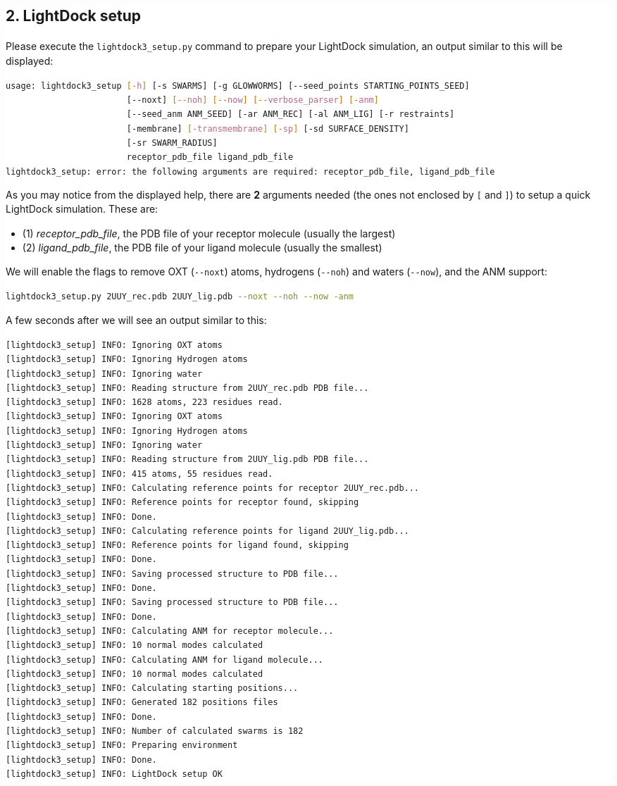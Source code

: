 ## 2. LightDock setup

Please execute the `lightdock3_setup.py` command to prepare your LightDock simulation, an output similar to this will be displayed:

```bash
usage: lightdock3_setup [-h] [-s SWARMS] [-g GLOWWORMS] [--seed_points STARTING_POINTS_SEED]
                        [--noxt] [--noh] [--now] [--verbose_parser] [-anm] 
                        [--seed_anm ANM_SEED] [-ar ANM_REC] [-al ANM_LIG] [-r restraints] 
                        [-membrane] [-transmembrane] [-sp] [-sd SURFACE_DENSITY]
                        [-sr SWARM_RADIUS]
                        receptor_pdb_file ligand_pdb_file
lightdock3_setup: error: the following arguments are required: receptor_pdb_file, ligand_pdb_file
```

As you may notice from the displayed help, there are **2** arguments needed (the ones not enclosed by `[` and `]`) to setup a quick LightDock simulation. These are:
 
- (1) *receptor_pdb_file*, the PDB file of your receptor molecule (usually the largest) 
- (2) *ligand_pdb_file*, the PDB file of your ligand molecule (usually the smallest)

We will enable the flags to remove OXT (`--noxt`) atoms, hydrogens (`--noh`) and waters (`--now`), and the ANM support:

```bash
lightdock3_setup.py 2UUY_rec.pdb 2UUY_lig.pdb --noxt --noh --now -anm
```


A few seconds after we will see an output similar to this:

```
[lightdock3_setup] INFO: Ignoring OXT atoms
[lightdock3_setup] INFO: Ignoring Hydrogen atoms
[lightdock3_setup] INFO: Ignoring water
[lightdock3_setup] INFO: Reading structure from 2UUY_rec.pdb PDB file...
[lightdock3_setup] INFO: 1628 atoms, 223 residues read.
[lightdock3_setup] INFO: Ignoring OXT atoms
[lightdock3_setup] INFO: Ignoring Hydrogen atoms
[lightdock3_setup] INFO: Ignoring water
[lightdock3_setup] INFO: Reading structure from 2UUY_lig.pdb PDB file...
[lightdock3_setup] INFO: 415 atoms, 55 residues read.
[lightdock3_setup] INFO: Calculating reference points for receptor 2UUY_rec.pdb...
[lightdock3_setup] INFO: Reference points for receptor found, skipping
[lightdock3_setup] INFO: Done.
[lightdock3_setup] INFO: Calculating reference points for ligand 2UUY_lig.pdb...
[lightdock3_setup] INFO: Reference points for ligand found, skipping
[lightdock3_setup] INFO: Done.
[lightdock3_setup] INFO: Saving processed structure to PDB file...
[lightdock3_setup] INFO: Done.
[lightdock3_setup] INFO: Saving processed structure to PDB file...
[lightdock3_setup] INFO: Done.
[lightdock3_setup] INFO: Calculating ANM for receptor molecule...
[lightdock3_setup] INFO: 10 normal modes calculated
[lightdock3_setup] INFO: Calculating ANM for ligand molecule...
[lightdock3_setup] INFO: 10 normal modes calculated
[lightdock3_setup] INFO: Calculating starting positions...
[lightdock3_setup] INFO: Generated 182 positions files
[lightdock3_setup] INFO: Done.
[lightdock3_setup] INFO: Number of calculated swarms is 182
[lightdock3_setup] INFO: Preparing environment
[lightdock3_setup] INFO: Done.
[lightdock3_setup] INFO: LightDock setup OK
```
